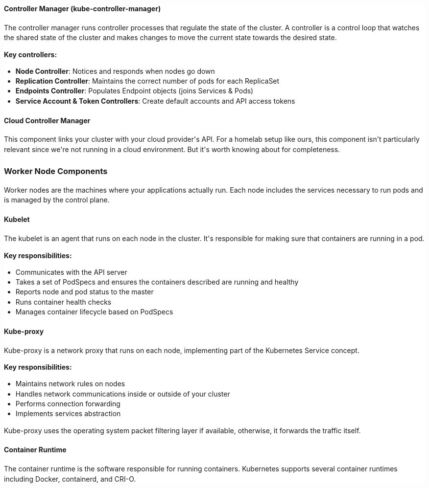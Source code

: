 #### Controller Manager (kube-controller-manager)

The controller manager runs controller processes that regulate the state of the cluster. A controller is a control loop that watches the shared state of the cluster and makes changes to move the current state towards the desired state.

**Key controllers:**

- **Node Controller**: Notices and responds when nodes go down
- **Replication Controller**: Maintains the correct number of pods for each ReplicaSet
- **Endpoints Controller**: Populates Endpoint objects (joins Services & Pods)
- **Service Account & Token Controllers**: Create default accounts and API access tokens

#### Cloud Controller Manager

This component links your cluster with your cloud provider's API. For a homelab setup like ours, this component isn't particularly relevant since we're not running in a cloud environment. But it's worth knowing about for completeness.

### Worker Node Components

Worker nodes are the machines where your applications actually run. Each node includes the services necessary to run pods and is managed by the control plane.

#### Kubelet

The kubelet is an agent that runs on each node in the cluster. It's responsible for making sure that containers are running in a pod.

**Key responsibilities:**

- Communicates with the API server
- Takes a set of PodSpecs and ensures the containers described are running and healthy
- Reports node and pod status to the master
- Runs container health checks
- Manages container lifecycle based on PodSpecs

#### Kube-proxy

Kube-proxy is a network proxy that runs on each node, implementing part of the Kubernetes Service concept.

**Key responsibilities:**

- Maintains network rules on nodes
- Handles network communications inside or outside of your cluster
- Performs connection forwarding
- Implements services abstraction

Kube-proxy uses the operating system packet filtering layer if available, otherwise, it forwards the traffic itself.

#### Container Runtime

The container runtime is the software responsible for running containers. Kubernetes supports several container runtimes including Docker, containerd, and CRI-O.
